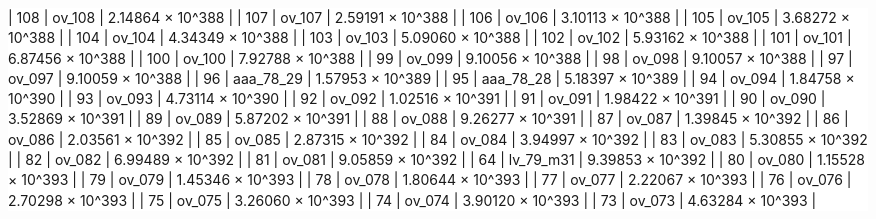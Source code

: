 | 108 | ov_108 | 2.14864 × 10^388 |
| 107 | ov_107 | 2.59191 × 10^388 |
| 106 | ov_106 | 3.10113 × 10^388 |
| 105 | ov_105 | 3.68272 × 10^388 |
| 104 | ov_104 | 4.34349 × 10^388 |
| 103 | ov_103 | 5.09060 × 10^388 |
| 102 | ov_102 | 5.93162 × 10^388 |
| 101 | ov_101 | 6.87456 × 10^388 |
| 100 | ov_100 | 7.92788 × 10^388 |
| 99 | ov_099 | 9.10056 × 10^388 |
| 98 | ov_098 | 9.10057 × 10^388 |
| 97 | ov_097 | 9.10059 × 10^388 |
| 96 | aaa_78_29 | 1.57953 × 10^389 |
| 95 | aaa_78_28 | 5.18397 × 10^389 |
| 94 | ov_094 | 1.84758 × 10^390 |
| 93 | ov_093 | 4.73114 × 10^390 |
| 92 | ov_092 | 1.02516 × 10^391 |
| 91 | ov_091 | 1.98422 × 10^391 |
| 90 | ov_090 | 3.52869 × 10^391 |
| 89 | ov_089 | 5.87202 × 10^391 |
| 88 | ov_088 | 9.26277 × 10^391 |
| 87 | ov_087 | 1.39845 × 10^392 |
| 86 | ov_086 | 2.03561 × 10^392 |
| 85 | ov_085 | 2.87315 × 10^392 |
| 84 | ov_084 | 3.94997 × 10^392 |
| 83 | ov_083 | 5.30855 × 10^392 |
| 82 | ov_082 | 6.99489 × 10^392 |
| 81 | ov_081 | 9.05859 × 10^392 |
| 64 | lv_79_m31 | 9.39853 × 10^392 |
| 80 | ov_080 | 1.15528 × 10^393 |
| 79 | ov_079 | 1.45346 × 10^393 |
| 78 | ov_078 | 1.80644 × 10^393 |
| 77 | ov_077 | 2.22067 × 10^393 |
| 76 | ov_076 | 2.70298 × 10^393 |
| 75 | ov_075 | 3.26060 × 10^393 |
| 74 | ov_074 | 3.90120 × 10^393 |
| 73 | ov_073 | 4.63284 × 10^393 |